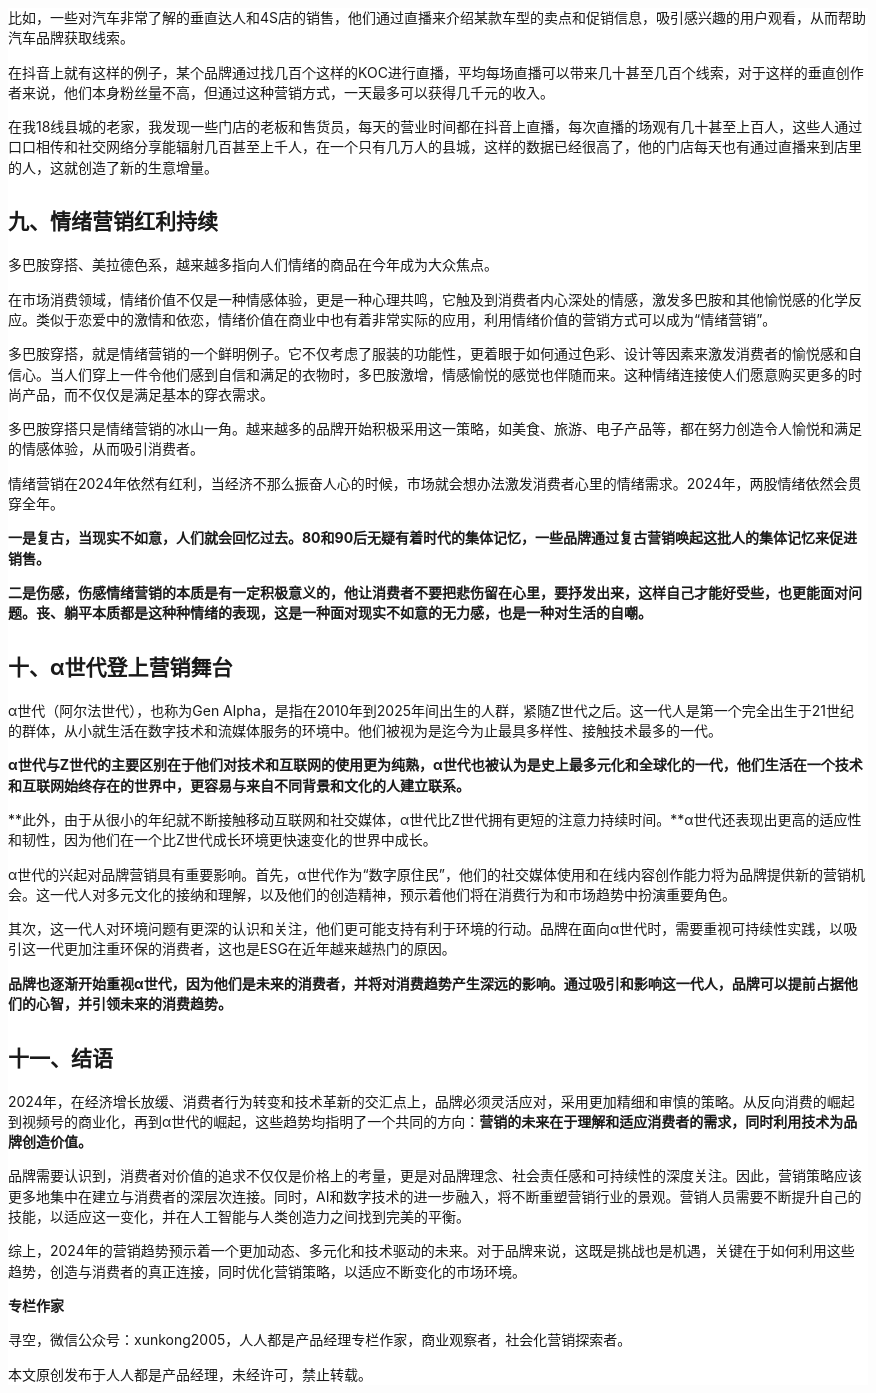 比如，一些对汽车非常了解的垂直达人和4S店的销售，他们通过直播来介绍某款车型的卖点和促销信息，吸引感兴趣的用户观看，从而帮助汽车品牌获取线索。

在抖音上就有这样的例子，某个品牌通过找几百个这样的KOC进行直播，平均每场直播可以带来几十甚至几百个线索，对于这样的垂直创作者来说，他们本身粉丝量不高，但通过这种营销方式，一天最多可以获得几千元的收入。

在我18线县城的老家，我发现一些门店的老板和售货员，每天的营业时间都在抖音上直播，每次直播的场观有几十甚至上百人，这些人通过口口相传和社交网络分享能辐射几百甚至上千人，在一个只有几万人的县城，这样的数据已经很高了，他的门店每天也有通过直播来到店里的人，这就创造了新的生意增量。

## 九、情绪营销红利持续

多巴胺穿搭、美拉德色系，越来越多指向人们情绪的商品在今年成为大众焦点。

在市场消费领域，情绪价值不仅是一种情感体验，更是一种心理共鸣，它触及到消费者内心深处的情感，激发多巴胺和其他愉悦感的化学反应。类似于恋爱中的激情和依恋，情绪价值在商业中也有着非常实际的应用，利用情绪价值的营销方式可以成为“情绪营销”。

多巴胺穿搭，就是情绪营销的一个鲜明例子。它不仅考虑了服装的功能性，更着眼于如何通过色彩、设计等因素来激发消费者的愉悦感和自信心。当人们穿上一件令他们感到自信和满足的衣物时，多巴胺激增，情感愉悦的感觉也伴随而来。这种情绪连接使人们愿意购买更多的时尚产品，而不仅仅是满足基本的穿衣需求。

多巴胺穿搭只是情绪营销的冰山一角。越来越多的品牌开始积极采用这一策略，如美食、旅游、电子产品等，都在努力创造令人愉悦和满足的情感体验，从而吸引消费者。

情绪营销在2024年依然有红利，当经济不那么振奋人心的时候，市场就会想办法激发消费者心里的情绪需求。2024年，两股情绪依然会贯穿全年。

**一是复古，当现实不如意，人们就会回忆过去。80和90后无疑有着时代的集体记忆，一些品牌通过复古营销唤起这批人的集体记忆来促进销售。**

**二是伤感，伤感情绪营销的本质是有一定积极意义的，他让消费者不要把悲伤留在心里，要抒发出来，这样自己才能好受些，也更能面对问题。丧、躺平本质都是这种种情绪的表现，这是一种面对现实不如意的无力感，也是一种对生活的自嘲。**

## 十、α世代登上营销舞台

α世代（阿尔法世代），也称为Gen Alpha，是指在2010年到2025年间出生的人群，紧随Z世代之后。这一代人是第一个完全出生于21世纪的群体，从小就生活在数字技术和流媒体服务的环境中。他们被视为是迄今为止最具多样性、接触技术最多的一代。

**α世代与Z世代的主要区别在于他们对技术和互联网的使用更为纯熟，α世代也被认为是史上最多元化和全球化的一代，他们生活在一个技术和互联网始终存在的世界中，更容易与来自不同背景和文化的人建立联系。**

**此外，由于从很小的年纪就不断接触移动互联网和社交媒体，α世代比Z世代拥有更短的注意力持续时间。**α世代还表现出更高的适应性和韧性，因为他们在一个比Z世代成长环境更快速变化的世界中成长。

α世代的兴起对品牌营销具有重要影响。首先，α世代作为“数字原住民”，他们的社交媒体使用和在线内容创作能力将为品牌提供新的营销机会。这一代人对多元文化的接纳和理解，以及他们的创造精神，预示着他们将在消费行为和市场趋势中扮演重要角色。

其次，这一代人对环境问题有更深的认识和关注，他们更可能支持有利于环境的行动。品牌在面向α世代时，需要重视可持续性实践，以吸引这一代更加注重环保的消费者，这也是ESG在近年越来越热门的原因。

**品牌也逐渐开始重视α世代，因为他们是未来的消费者，并将对消费趋势产生深远的影响。通过吸引和影响这一代人，品牌可以提前占据他们的心智，并引领未来的消费趋势。**

## 十一、结语

2024年，在经济增长放缓、消费者行为转变和技术革新的交汇点上，品牌必须灵活应对，采用更加精细和审慎的策略。从反向消费的崛起到视频号的商业化，再到α世代的崛起，这些趋势均指明了一个共同的方向：**营销的未来在于理解和适应消费者的需求，同时利用技术为品牌创造价值。**

品牌需要认识到，消费者对价值的追求不仅仅是价格上的考量，更是对品牌理念、社会责任感和可持续性的深度关注。因此，营销策略应该更多地集中在建立与消费者的深层次连接。同时，AI和数字技术的进一步融入，将不断重塑营销行业的景观。营销人员需要不断提升自己的技能，以适应这一变化，并在人工智能与人类创造力之间找到完美的平衡。

综上，2024年的营销趋势预示着一个更加动态、多元化和技术驱动的未来。对于品牌来说，这既是挑战也是机遇，关键在于如何利用这些趋势，创造与消费者的真正连接，同时优化营销策略，以适应不断变化的市场环境。

**专栏作家**

寻空，微信公众号：xunkong2005，人人都是产品经理专栏作家，商业观察者，社会化营销探索者。

本文原创发布于人人都是产品经理，未经许可，禁止转载。
